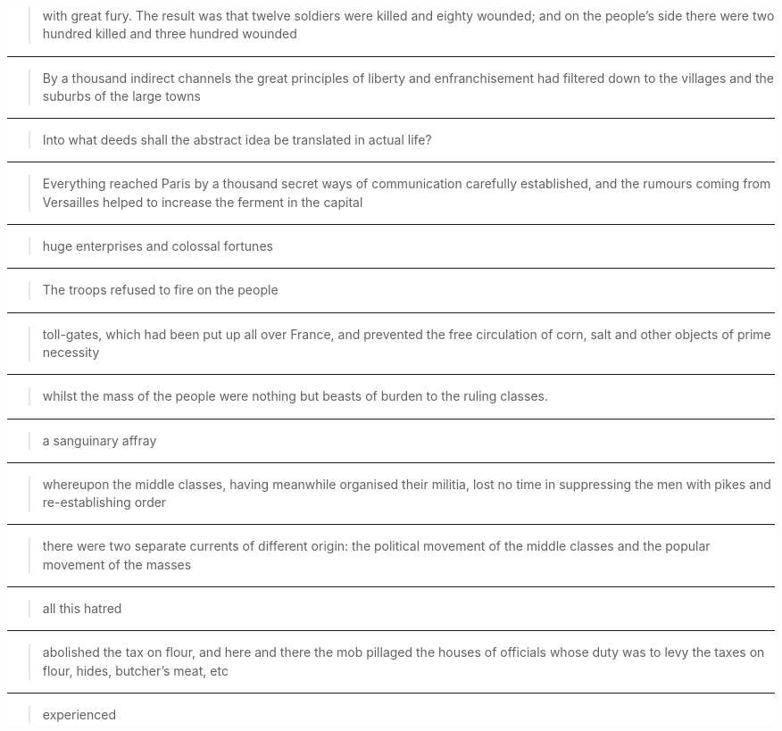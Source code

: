 > with great fury. The result was that twelve soldiers were killed and eighty wounded; and on the people’s side there were two hundred killed and three hundred wounded

***

> By a thousand indirect channels the great principles of liberty and enfranchisement had filtered down to the villages and the suburbs of the large towns

***

> Into what deeds shall the abstract idea be translated in actual life?

***

> Everything reached Paris by a thousand secret ways of communication carefully established, and the rumours coming from Versailles helped to increase the ferment in the capital

***

> huge enterprises and colossal fortunes

***

> The troops refused to fire on the people

***

> toll-gates, which had been put up all over France, and prevented the free circulation of corn, salt and other objects of prime necessity

***

> whilst the mass of the people were nothing but beasts of burden to the ruling classes.

***

> a sanguinary affray

***

> whereupon the middle classes, having meanwhile organised their militia, lost no time in suppressing the men with pikes and re-establishing order

***

> there were two separate currents of different origin: the political movement of the middle classes and the popular movement of the masses

***

> all this hatred

***

> abolished the tax on flour, and here and there the mob pillaged the houses of officials whose duty was to levy the taxes on flour, hides, butcher’s meat, etc

***

> experienced
